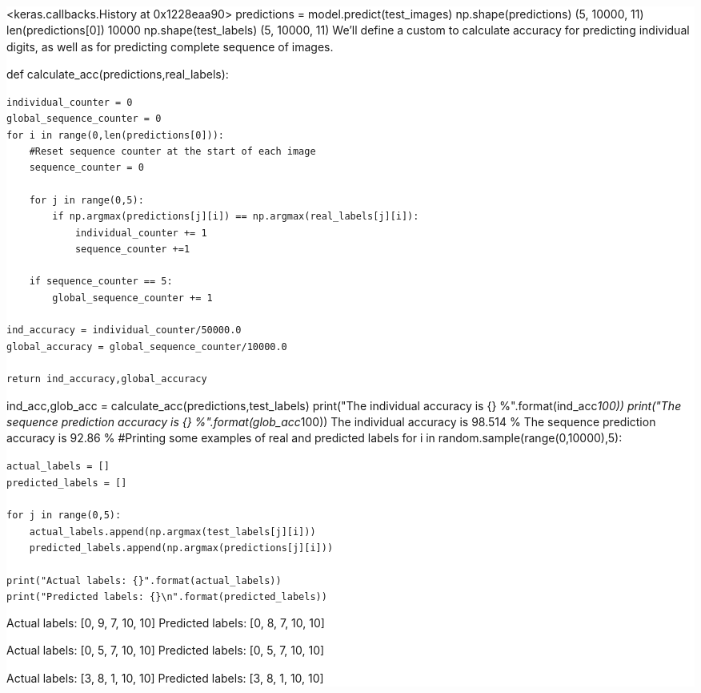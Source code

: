 <keras.callbacks.History at 0x1228eaa90>
predictions = model.predict(test_images)
np.shape(predictions)
(5, 10000, 11)
len(predictions[0])
10000
np.shape(test_labels)
(5, 10000, 11)
We’ll define a custom to calculate accuracy for predicting individual digits, as well as for predicting complete sequence of images.

def calculate_acc(predictions,real_labels):
    
    individual_counter = 0
    global_sequence_counter = 0
    for i in range(0,len(predictions[0])):
        #Reset sequence counter at the start of each image
        sequence_counter = 0 
        
        for j in range(0,5):
            if np.argmax(predictions[j][i]) == np.argmax(real_labels[j][i]):
                individual_counter += 1
                sequence_counter +=1
        
        if sequence_counter == 5:
            global_sequence_counter += 1
         
    ind_accuracy = individual_counter/50000.0
    global_accuracy = global_sequence_counter/10000.0
    
    return ind_accuracy,global_accuracy
ind_acc,glob_acc = calculate_acc(predictions,test_labels)
print("The individual accuracy is {} %".format(ind_acc*100))
print("The sequence prediction accuracy is {} %".format(glob_acc*100))
The individual accuracy is 98.514 %
The sequence prediction accuracy is 92.86 %
#Printing some examples of real and predicted labels
for i in random.sample(range(0,10000),5):
    
    actual_labels = []
    predicted_labels = []
    
    for j in range(0,5):
        actual_labels.append(np.argmax(test_labels[j][i]))
        predicted_labels.append(np.argmax(predictions[j][i]))
        
    print("Actual labels: {}".format(actual_labels))
    print("Predicted labels: {}\n".format(predicted_labels))
    
Actual labels: [0, 9, 7, 10, 10]
Predicted labels: [0, 8, 7, 10, 10]

Actual labels: [0, 5, 7, 10, 10]
Predicted labels: [0, 5, 7, 10, 10]

Actual labels: [3, 8, 1, 10, 10]
Predicted labels: [3, 8, 1, 10, 10]
